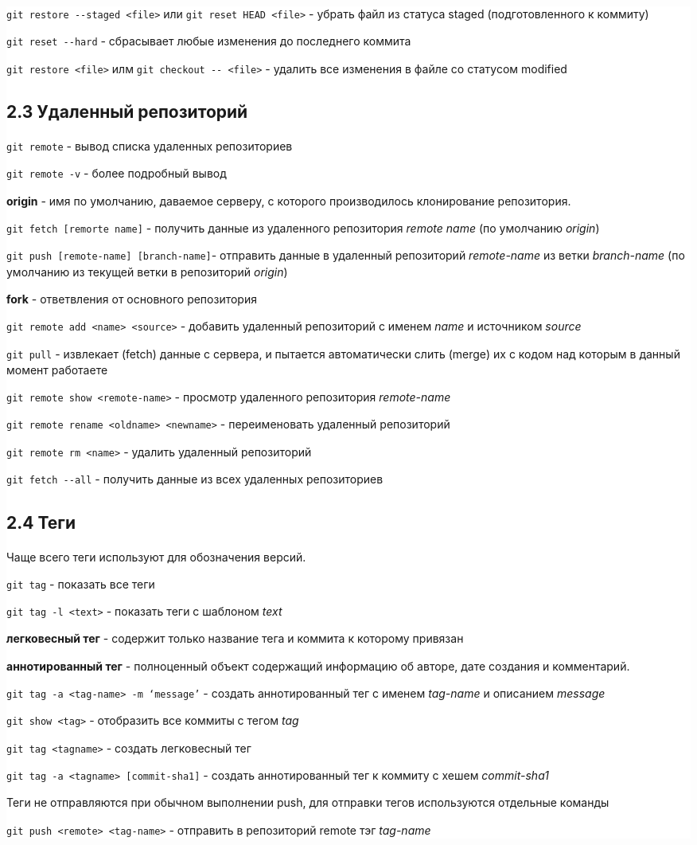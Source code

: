 `git restore --staged <file>` или `git reset HEAD <file>` - убрать файл из статуса staged (подготовленного к коммиту)

`git reset --hard` - сбрасывает любые изменения до последнего коммита

`git restore <file>` илм `git checkout -- <file>` - удалить все изменения в файле со статусом modified
## 2.3 Удаленный репозиторий
`git remote` - вывод списка удаленных репозиториев

`git remote -v` - более подробный вывод

**origin** - имя по умолчанию, даваемое серверу, с которого производилось клонирование репозитория.

`git fetch [remorte name]` - получить данные из удаленного репозитория _remote name_ (по умолчанию _origin_)

`git push [remote-name] [branch-name]`- отправить данные в удаленный репозиторий _remote-name_ из ветки _branch-name_ (по умолчанию из текущей ветки в репозиторий _origin_)

__fork__ - ответвления от основного репозитория

`git remote add <name> <source>` - добавить удаленный репозиторий с именем _name_ и источником _source_

`git pull` - извлекает (fetch) данные с сервера, и пытается автоматически слить (merge) их с кодом над которым в данный момент работаете

`git remote show <remote-name>` - просмотр удаленного репозитория _remote-name_

`git remote rename <oldname> <newname>` - переименовать удаленный репозиторий

`git remote rm <name>` - удалить удаленный репозиторий

`git fetch --all` - получить данные из всех удаленных репозиториев
## 2.4 Теги
Чаще всего теги используют для обозначения версий.

`git tag` - показать все теги

`git tag -l <text>` - показать теги с шаблоном _text_

**легковесный тег** - содержит только название тега и коммита к которому привязан

**аннотированный тег** - полноценный объект содержащий информацию об авторе, дате создания и комментарий.

`git tag -a <tag-name> -m ‘message’` - создать аннотированный тег с именем _tag-name_ и описанием _message_

`git show <tag>` - отобразить все коммиты с тегом _tag_

`git tag <tagname>` - создать легковесный тег

`git tag -a <tagname> [commit-sha1]` - создать аннотированный тег к коммиту с хешем _commit-sha1_

Теги не отправляются при обычном выполнении push, для отправки тегов используются отдельные команды

`git push <remote> <tag-name>` - отправить в репозиторий remote тэг _tag-name_
